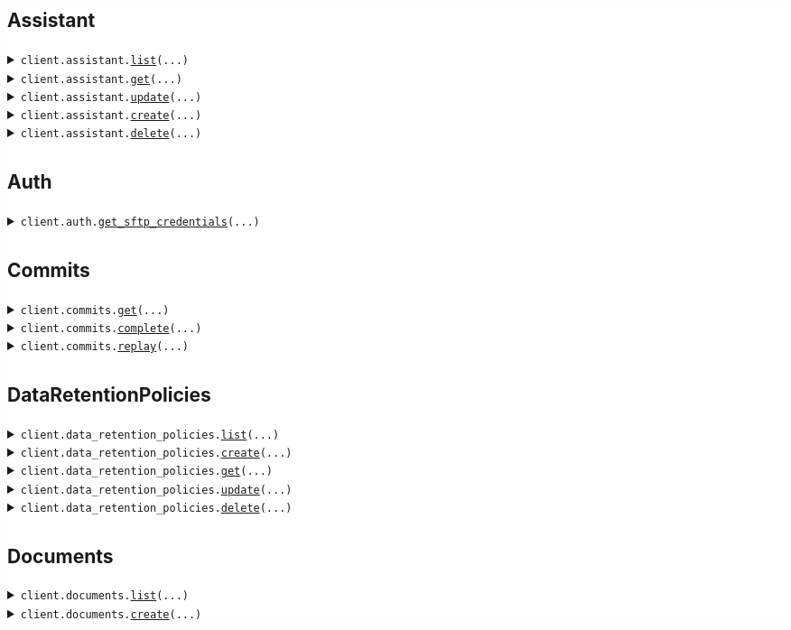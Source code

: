 ## Assistant
<details><summary><code>client.assistant.<a href="src/flatfile/assistant/client.py">list</a>(...)</code></summary></details>

<details><summary><code>client.assistant.<a href="src/flatfile/assistant/client.py">get</a>(...)</code></summary></details>

<details><summary><code>client.assistant.<a href="src/flatfile/assistant/client.py">update</a>(...)</code></summary></details>

<details><summary><code>client.assistant.<a href="src/flatfile/assistant/client.py">create</a>(...)</code></summary></details>

<details><summary><code>client.assistant.<a href="src/flatfile/assistant/client.py">delete</a>(...)</code></summary></details>

## Auth
<details><summary><code>client.auth.<a href="src/flatfile/auth/client.py">get_sftp_credentials</a>(...)</code></summary></details>

## Commits
<details><summary><code>client.commits.<a href="src/flatfile/commits/client.py">get</a>(...)</code></summary></details>

<details><summary><code>client.commits.<a href="src/flatfile/commits/client.py">complete</a>(...)</code></summary></details>

<details><summary><code>client.commits.<a href="src/flatfile/commits/client.py">replay</a>(...)</code></summary></details>

## DataRetentionPolicies
<details><summary><code>client.data_retention_policies.<a href="src/flatfile/data_retention_policies/client.py">list</a>(...)</code></summary></details>

<details><summary><code>client.data_retention_policies.<a href="src/flatfile/data_retention_policies/client.py">create</a>(...)</code></summary></details>

<details><summary><code>client.data_retention_policies.<a href="src/flatfile/data_retention_policies/client.py">get</a>(...)</code></summary></details>

<details><summary><code>client.data_retention_policies.<a href="src/flatfile/data_retention_policies/client.py">update</a>(...)</code></summary></details>

<details><summary><code>client.data_retention_policies.<a href="src/flatfile/data_retention_policies/client.py">delete</a>(...)</code></summary></details>

## Documents
<details><summary><code>client.documents.<a href="src/flatfile/documents/client.py">list</a>(...)</code></summary></details>

<details><summary><code>client.documents.<a href="src/flatfile/documents/client.py">create</a>(...)</code></summary></details>
